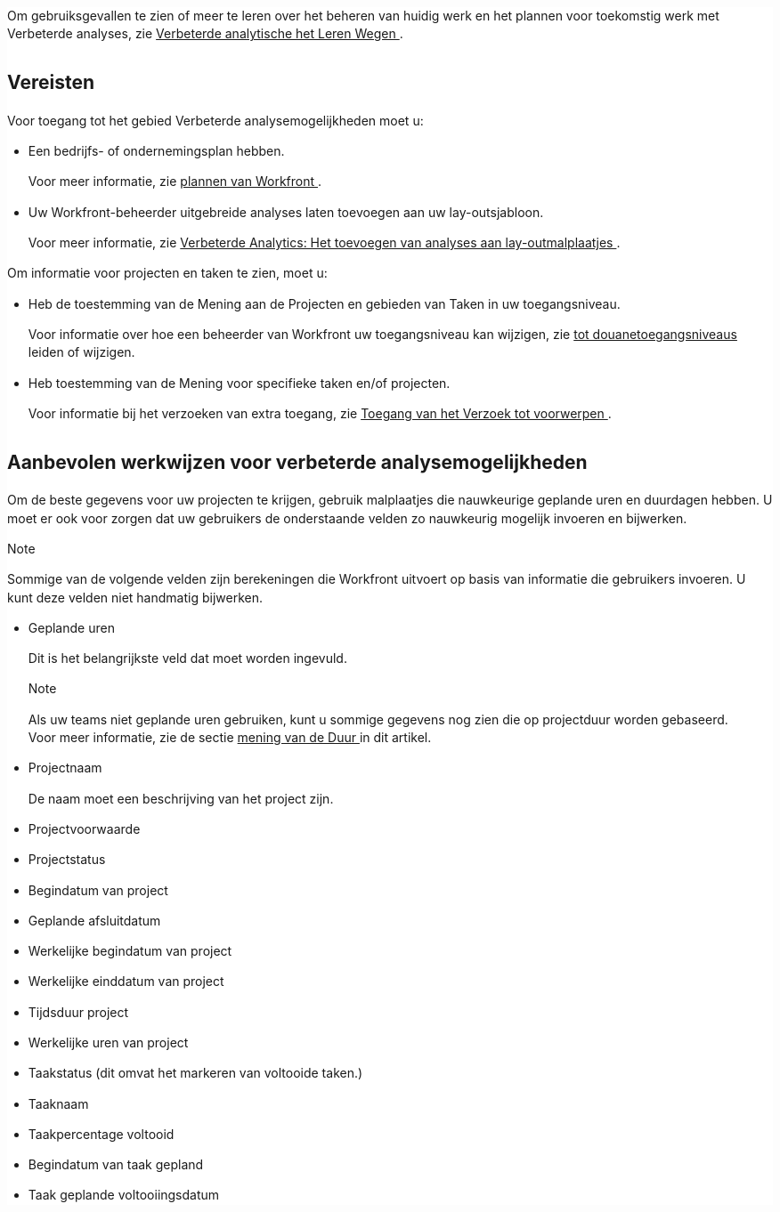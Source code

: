 Om gebruiksgevallen te zien of meer te leren over het beheren van huidig werk en het plannen voor toekomstig werk met Verbeterde analyses, zie [ Verbeterde analytische het Leren Wegen ](https://experienceleague.adobe.com/en/docs/workfront-learn/tutorials-workfront/home).

## Vereisten

Voor toegang tot het gebied Verbeterde analysemogelijkheden moet u:

* Een bedrijfs- of ondernemingsplan hebben.

  Voor meer informatie, zie [ plannen van Workfront ](https://business.adobe.com/products/workfront/pricing.html).

* Uw Workfront-beheerder uitgebreide analyses laten toevoegen aan uw lay-outsjabloon.

  Voor meer informatie, zie [ Verbeterde Analytics: Het toevoegen van analyses aan lay-outmalplaatjes ](https://experienceleague.adobe.com/en/docs/workfront/using/home).

Om informatie voor projecten en taken te zien, moet u:

* Heb de toestemming van de Mening aan de Projecten en gebieden van Taken in uw toegangsniveau.

  Voor informatie over hoe een beheerder van Workfront uw toegangsniveau kan wijzigen, zie [ tot douanetoegangsniveaus ](../administration-and-setup/add-users/configure-and-grant-access/create-modify-access-levels.md) leiden of wijzigen.

* Heb toestemming van de Mening voor specifieke taken en/of projecten.

  Voor informatie bij het verzoeken van extra toegang, zie [ Toegang van het Verzoek tot voorwerpen ](../workfront-basics/grant-and-request-access-to-objects/request-access.md).

## Aanbevolen werkwijzen voor verbeterde analysemogelijkheden

Om de beste gegevens voor uw projecten te krijgen, gebruik malplaatjes die nauwkeurige geplande uren en duurdagen hebben. U moet er ook voor zorgen dat uw gebruikers de onderstaande velden zo nauwkeurig mogelijk invoeren en bijwerken.

>[!NOTE]
>
>Sommige van de volgende velden zijn berekeningen die Workfront uitvoert op basis van informatie die gebruikers invoeren. U kunt deze velden niet handmatig bijwerken.

* Geplande uren

  Dit is het belangrijkste veld dat moet worden ingevuld.

  >[!NOTE]
  >
  >Als uw teams niet geplande uren gebruiken, kunt u sommige gegevens nog zien die op projectduur worden gebaseerd.\
  >Voor meer informatie, zie de sectie [ mening van de Duur ](#duration-view) in dit artikel.

* Projectnaam

  De naam moet een beschrijving van het project zijn.

* Projectvoorwaarde
* Projectstatus
* Begindatum van project
* Geplande afsluitdatum
* Werkelijke begindatum van project
* Werkelijke einddatum van project
* Tijdsduur project
* Werkelijke uren van project
* Taakstatus (dit omvat het markeren van voltooide taken.)
* Taaknaam
* Taakpercentage voltooid
* Begindatum van taak gepland
* Taak geplande voltooiingsdatum
